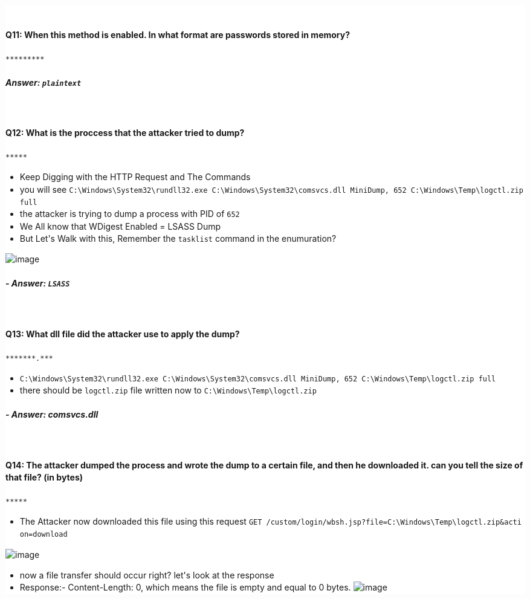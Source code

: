<br>

#### Q11: When this method is enabled. In what format are passwords stored in memory?
```
*********
```

##### Answer: `plaintext`

<br>

#### Q12: What is the proccess that the attacker tried to dump?
```
*****
```
- Keep Digging with the HTTP Request and The Commands
- you will see `C:\Windows\System32\rundll32.exe C:\Windows\System32\comsvcs.dll MiniDump, 652 C:\Windows\Temp\logctl.zip full`
- the attacker is trying to dump a process with PID of `652`
- We All know that WDigest Enabled = LSASS Dump
- But Let's Walk with this, Remember the `tasklist` command in the enumuration?

![image](https://github.com/user-attachments/assets/055571f7-0af7-4458-ae1f-411d3b802f1f)

##### - Answer: `LSASS`

<br>

#### Q13: What dll file did the attacker use to apply the dump?
```
*******.***
```
- `C:\Windows\System32\rundll32.exe C:\Windows\System32\comsvcs.dll MiniDump, 652 C:\Windows\Temp\logctl.zip full`
- there should be `logctl.zip` file written now to `C:\Windows\Temp\logctl.zip`

##### - Answer: comsvcs.dll

<br>

#### Q14: The attacker dumped the process and wrote the dump to a certain file, and then he downloaded it. can you tell the size of that file? (in bytes)
```
*****
```
- The Attacker now downloaded this file using this request `GET /custom/login/wbsh.jsp?file=C:\Windows\Temp\logctl.zip&action=download`

![image](https://github.com/user-attachments/assets/4551e387-329a-43c7-9ba6-8aec6aabeab5)

- now a file transfer should occur right? let's look at the response
- Response:- Content-Length: 0, which means the file is empty and equal to 0 bytes.
![image](https://github.com/user-attachments/assets/e97ebd43-0e23-42a0-9610-47a061d12871)
